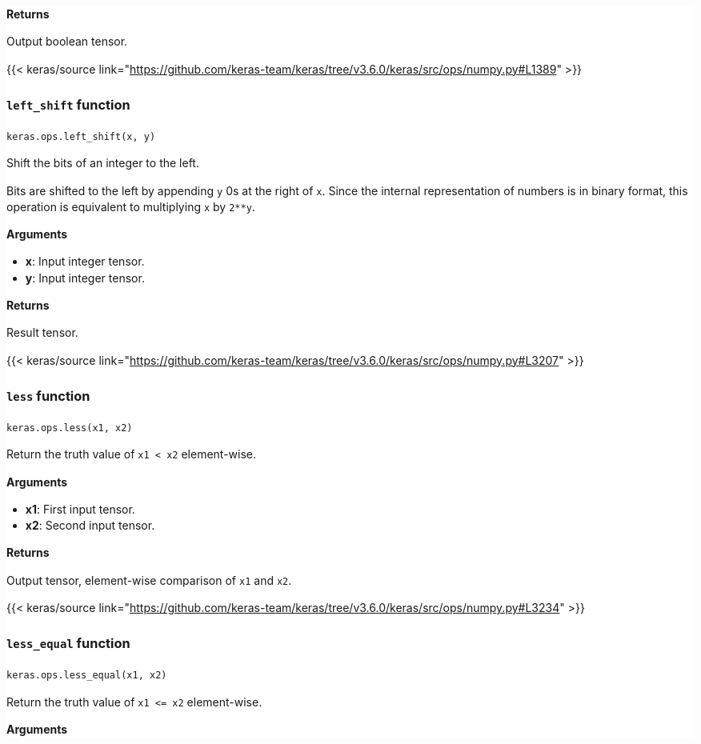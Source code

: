 **Returns**

Output boolean tensor.

{{< keras/source link="https://github.com/keras-team/keras/tree/v3.6.0/keras/src/ops/numpy.py#L1389" >}}

### `left_shift` function

```python
keras.ops.left_shift(x, y)
```

Shift the bits of an integer to the left.

Bits are shifted to the left by appending `y` 0s at the right of `x`.
Since the internal representation of numbers is in binary format, this
operation is equivalent to multiplying `x` by `2**y`.

**Arguments**

- **x**: Input integer tensor.
- **y**: Input integer tensor.

**Returns**

Result tensor.

{{< keras/source link="https://github.com/keras-team/keras/tree/v3.6.0/keras/src/ops/numpy.py#L3207" >}}

### `less` function

```python
keras.ops.less(x1, x2)
```

Return the truth value of `x1 < x2` element-wise.

**Arguments**

- **x1**: First input tensor.
- **x2**: Second input tensor.

**Returns**

Output tensor, element-wise comparison of `x1` and `x2`.

{{< keras/source link="https://github.com/keras-team/keras/tree/v3.6.0/keras/src/ops/numpy.py#L3234" >}}

### `less_equal` function

```python
keras.ops.less_equal(x1, x2)
```

Return the truth value of `x1 <= x2` element-wise.

**Arguments**
